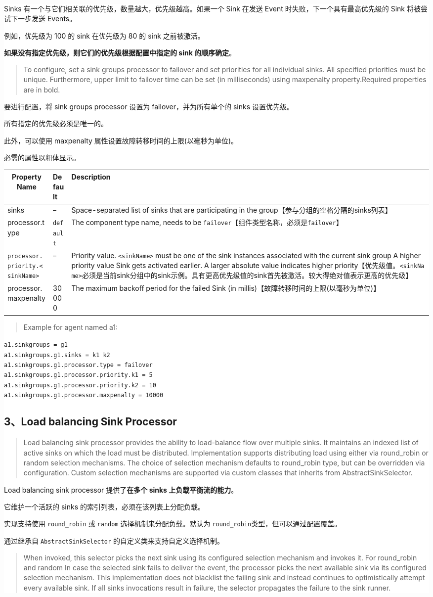 Sinks 有一个与它们相关联的优先级，数量越大，优先级越高。如果一个 Sink 在发送 Event 时失败，下一个具有最高优先级的 Sink 将被尝试下一步发送 Events。

例如，优先级为 100 的 sink 在优先级为 80 的 sink 之前被激活。

**如果没有指定优先级，则它们的优先级根据配置中指定的 sink 的顺序确定**。

> To configure, set a sink groups processor to failover and set priorities for all individual sinks. All specified priorities must be unique. Furthermore, upper limit to failover time can be set (in milliseconds) using maxpenalty property.Required properties are in bold.

要进行配置，将 sink groups processor 设置为 failover，并为所有单个的 sinks 设置优先级。

所有指定的优先级必须是唯一的。

此外，可以使用 maxpenalty 属性设置故障转移时间的上限(以毫秒为单位)。

必需的属性以粗体显示。

Property Name     |   Default        | 	Description
---|:---|:---
sinks	          |      –	         |  Space-separated list of sinks that are participating in the group【参与分组的空格分隔的sinks列表】
processor.type	  |   `default`	     |  The component type name, needs to be `failover`【组件类型名称，必须是`failover`】
`processor.priority.<sinkName>` |–	 |  Priority value. `<sinkName>` must be one of the sink instances associated with the current sink group A higher priority value Sink gets activated earlier. A larger absolute value indicates higher priority【优先级值。`<sinkName>`必须是当前sink分组中的sink示例。具有更高优先级值的sink首先被激活。较大得绝对值表示更高的优先级】
processor.maxpenalty|	30000	     |  The maximum backoff period for the failed Sink (in millis)【故障转移时间的上限(以毫秒为单位)】

> Example for agent named a1:

	a1.sinkgroups = g1
	a1.sinkgroups.g1.sinks = k1 k2
	a1.sinkgroups.g1.processor.type = failover
	a1.sinkgroups.g1.processor.priority.k1 = 5
	a1.sinkgroups.g1.processor.priority.k2 = 10
	a1.sinkgroups.g1.processor.maxpenalty = 10000

## 3、Load balancing Sink Processor

> Load balancing sink processor provides the ability to load-balance flow over multiple sinks. It maintains an indexed list of active sinks on which the load must be distributed. Implementation supports distributing load using either via round_robin or random selection mechanisms. The choice of selection mechanism defaults to round_robin type, but can be overridden via configuration. Custom selection mechanisms are supported via custom classes that inherits from AbstractSinkSelector.

Load balancing sink processor 提供了**在多个 sinks 上负载平衡流的能力**。

它维护一个活跃的 sinks 的索引列表，必须在该列表上分配负载。

实现支持使用 `round_robin` 或 `random` 选择机制来分配负载。默认为 `round_robin`类型，但可以通过配置覆盖。

通过继承自 `AbstractSinkSelector` 的自定义类来支持自定义选择机制。

> When invoked, this selector picks the next sink using its configured selection mechanism and invokes it. For round_robin and random In case the selected sink fails to deliver the event, the processor picks the next available sink via its configured selection mechanism. This implementation does not blacklist the failing sink and instead continues to optimistically attempt every available sink. If all sinks invocations result in failure, the selector propagates the failure to the sink runner.
